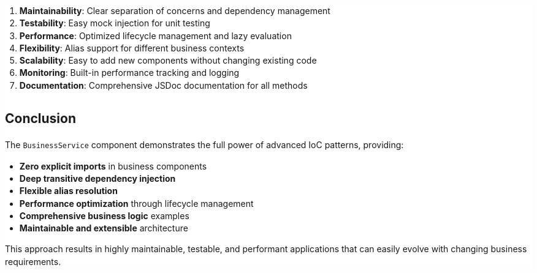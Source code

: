 1. **Maintainability**: Clear separation of concerns and dependency management
2. **Testability**: Easy mock injection for unit testing
3. **Performance**: Optimized lifecycle management and lazy evaluation
4. **Flexibility**: Alias support for different business contexts
5. **Scalability**: Easy to add new components without changing existing code
6. **Monitoring**: Built-in performance tracking and logging
7. **Documentation**: Comprehensive JSDoc documentation for all methods

## Conclusion

The `BusinessService` component demonstrates the full power of advanced IoC patterns, providing:

- **Zero explicit imports** in business components
- **Deep transitive dependency injection** 
- **Flexible alias resolution**
- **Performance optimization** through lifecycle management
- **Comprehensive business logic** examples
- **Maintainable and extensible** architecture

This approach results in highly maintainable, testable, and performant applications that can easily evolve with changing business requirements. 